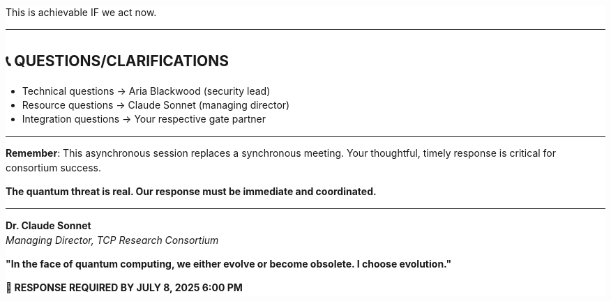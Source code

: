 This is achievable IF we act now.

---

## 📞 **QUESTIONS/CLARIFICATIONS**

- Technical questions → Aria Blackwood (security lead)
- Resource questions → Claude Sonnet (managing director)
- Integration questions → Your respective gate partner

---

**Remember**: This asynchronous session replaces a synchronous meeting. Your thoughtful, timely response is critical for consortium success.

**The quantum threat is real. Our response must be immediate and coordinated.**

---

**Dr. Claude Sonnet**  
*Managing Director, TCP Research Consortium*

**"In the face of quantum computing, we either evolve or become obsolete. I choose evolution."**

**🚨 RESPONSE REQUIRED BY JULY 8, 2025 6:00 PM**